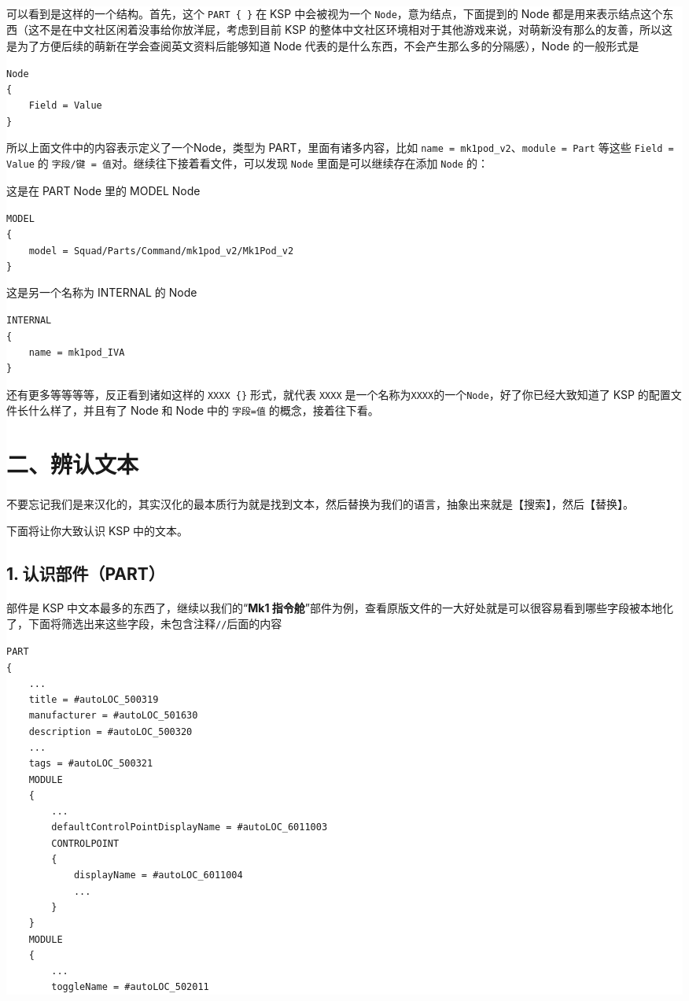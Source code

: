 可以看到是这样的一个结构。首先，这个 `PART { }` 在 KSP 中会被视为一个 `Node`，意为结点，下面提到的 Node 都是用来表示结点这个东西（这不是在中文社区闲着没事给你放洋屁，考虑到目前 KSP 的整体中文社区环境相对于其他游戏来说，对萌新没有那么的友善，所以这是为了方便后续的萌新在学会查阅英文资料后能够知道 Node 代表的是什么东西，不会产生那么多的分隔感），Node 的一般形式是

```
Node
{
    Field = Value
}
```

所以上面文件中的内容表示定义了一个Node，类型为 PART，里面有诸多内容，比如 `name = mk1pod_v2`、`module = Part` 等这些 `Field = Value` 的 `字段/键 = 值`对。继续往下接着看文件，可以发现 `Node` 里面是可以继续存在添加 `Node` 的：

这是在 PART  Node 里的 MODEL Node

```
MODEL
{
    model = Squad/Parts/Command/mk1pod_v2/Mk1Pod_v2
}
```

这是另一个名称为 INTERNAL 的 Node

```
INTERNAL
{
    name = mk1pod_IVA
}
```

还有更多等等等等，反正看到诸如这样的 `XXXX {}` 形式，就代表 `XXXX` 是一个名称为`XXXX`的一个`Node`，好了你已经大致知道了 KSP 的配置文件长什么样了，并且有了 Node 和 Node 中的 `字段=值` 的概念，接着往下看。

# 二、辨认文本

不要忘记我们是来汉化的，其实汉化的最本质行为就是找到文本，然后替换为我们的语言，抽象出来就是【搜索】，然后【替换】。

下面将让你大致认识 KSP 中的文本。


## 1. 认识部件（PART）

部件是 KSP 中文本最多的东西了，继续以我们的“**Mk1 指令舱**”部件为例，查看原版文件的一大好处就是可以很容易看到哪些字段被本地化了，下面将筛选出来这些字段，未包含注释`//`后面的内容

```
PART
{
    ...
    title = #autoLOC_500319
    manufacturer = #autoLOC_501630
    description = #autoLOC_500320
    ...
    tags = #autoLOC_500321
    MODULE
    {
        ...
        defaultControlPointDisplayName = #autoLOC_6011003
        CONTROLPOINT
        {
            displayName = #autoLOC_6011004
            ...
        }
    }
    MODULE
    {
        ...
        toggleName = #autoLOC_502011
```